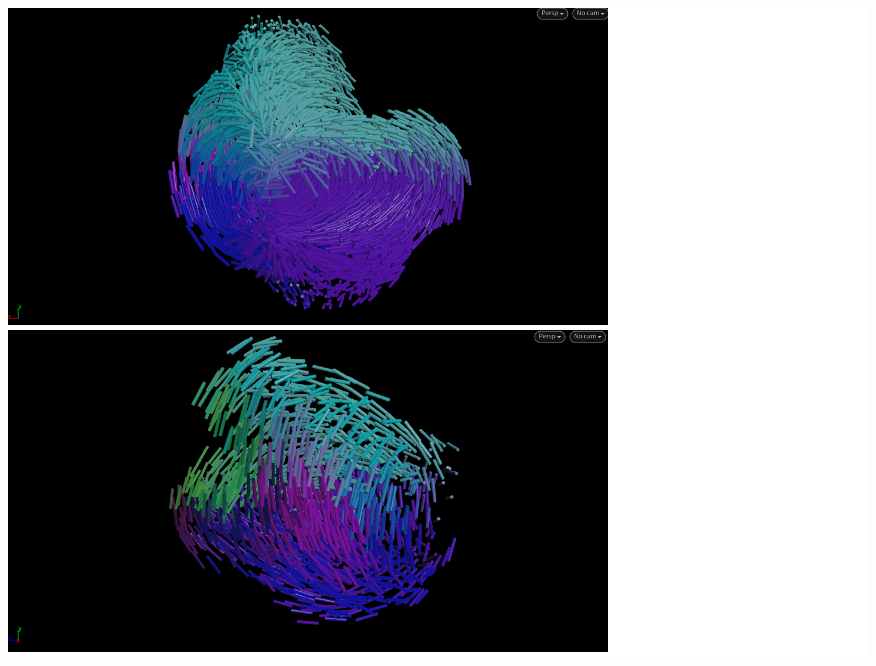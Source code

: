 <a href="/docs/assets/images/wund/image (5).png">
<img src="/docs/assets/images/wund/image (5).png" width="600" alt="shadows">
</a>

<a href="/docs/assets/images/wund/image (6).png">
<img src="/docs/assets/images/wund/image (6).png" width="600" alt="shadows">
</a>
